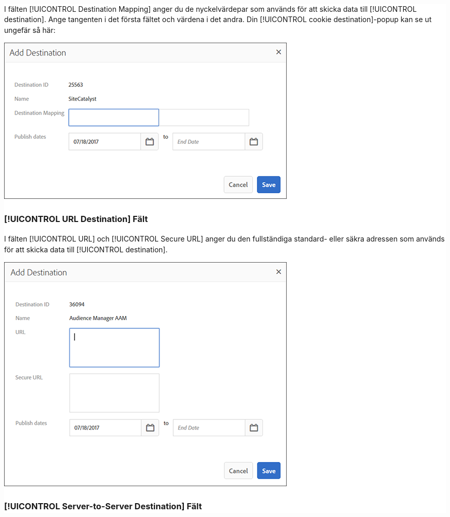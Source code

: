 I fälten [!UICONTROL Destination Mapping] anger du de nyckelvärdepar som används för att skicka data till [!UICONTROL destination]. Ange tangenten i det första fältet och värdena i det andra. Din [!UICONTROL cookie destination]-popup kan se ut ungefär så här:

![](assets/cookie_modal.PNG)

### [!UICONTROL URL Destination] Fält

I fälten [!UICONTROL URL] och [!UICONTROL Secure URL] anger du den fullständiga standard- eller säkra adressen som används för att skicka data till [!UICONTROL destination].

![](assets/url_modal.PNG)

### [!UICONTROL Server-to-Server Destination] Fält
